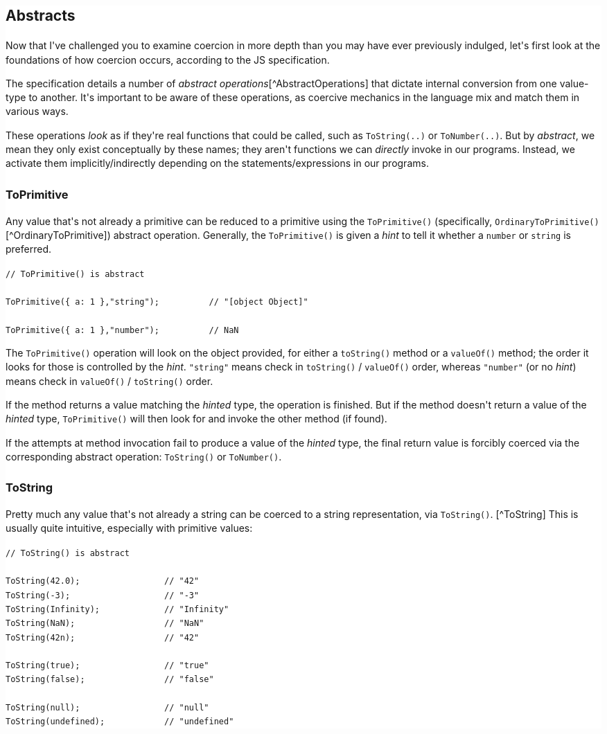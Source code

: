 ## Abstracts

Now that I've challenged you to examine coercion in more depth than you may have ever previously indulged, let's first look at the foundations of how coercion occurs, according to the JS specification.

The specification details a number of _abstract operations_[^AbstractOperations] that dictate internal conversion from one value-type to another. It's important to be aware of these operations, as coercive mechanics in the language mix and match them in various ways.

These operations _look_ as if they're real functions that could be called, such as `ToString(..)` or `ToNumber(..)`. But by _abstract_, we mean they only exist conceptually by these names; they aren't functions we can _directly_ invoke in our programs. Instead, we activate them implicitly/indirectly depending on the statements/expressions in our programs.

### ToPrimitive

Any value that's not already a primitive can be reduced to a primitive using the `ToPrimitive()` (specifically, `OrdinaryToPrimitive()`[^OrdinaryToPrimitive]) abstract operation. Generally, the `ToPrimitive()` is given a _hint_ to tell it whether a `number` or `string` is preferred.

```
// ToPrimitive() is abstract

ToPrimitive({ a: 1 },"string");          // "[object Object]"

ToPrimitive({ a: 1 },"number");          // NaN
```

The `ToPrimitive()` operation will look on the object provided, for either a `toString()` method or a `valueOf()` method; the order it looks for those is controlled by the _hint_. `"string"` means check in `toString()` / `valueOf()` order, whereas `"number"` (or no _hint_) means check in `valueOf()` / `toString()` order.

If the method returns a value matching the _hinted_ type, the operation is finished. But if the method doesn't return a value of the _hinted_ type, `ToPrimitive()` will then look for and invoke the other method (if found).

If the attempts at method invocation fail to produce a value of the _hinted_ type, the final return value is forcibly coerced via the corresponding abstract operation: `ToString()` or `ToNumber()`.

### ToString

Pretty much any value that's not already a string can be coerced to a string representation, via `ToString()`. [^ToString] This is usually quite intuitive, especially with primitive values:

```
// ToString() is abstract

ToString(42.0);                 // "42"
ToString(-3);                   // "-3"
ToString(Infinity);             // "Infinity"
ToString(NaN);                  // "NaN"
ToString(42n);                  // "42"

ToString(true);                 // "true"
ToString(false);                // "false"

ToString(null);                 // "null"
ToString(undefined);            // "undefined"
```
